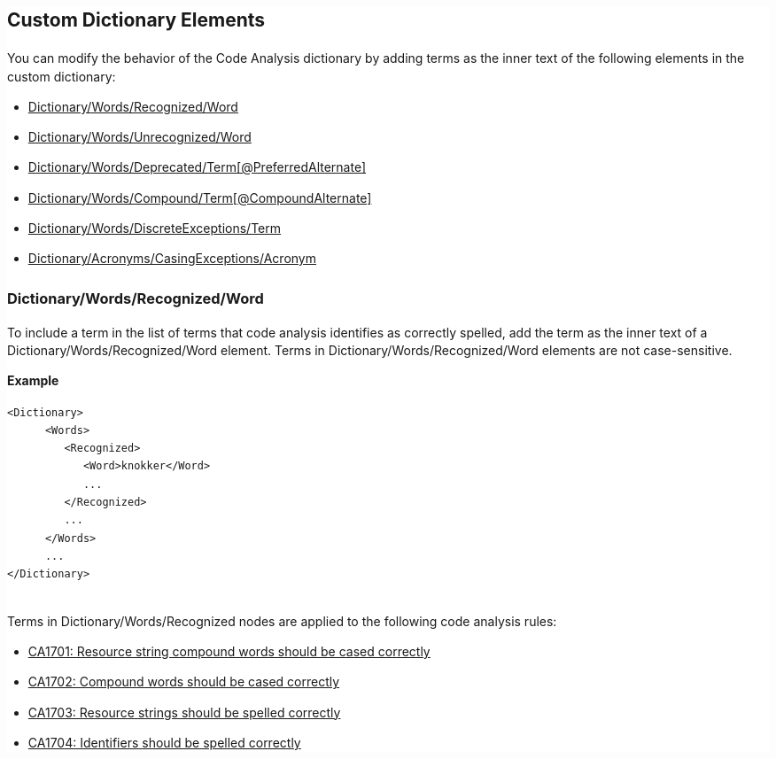 ## Custom Dictionary Elements  
 You can modify the behavior of the Code Analysis dictionary by adding terms as the inner text of the following elements in the custom dictionary:  
  
-   [Dictionary/Words/Recognized/Word](../vs140/How-to--Customize-the-Code-Analysis-Dictionary.md#BKMK_DictionaryWordsRecognizedWord)  
  
-   [Dictionary/Words/Unrecognized/Word](../vs140/How-to--Customize-the-Code-Analysis-Dictionary.md#BKMK_DictionaryWordsUnrecognizedWord)  
  
-   [Dictionary/Words/Deprecated/Term&#91;@PreferredAlternate&#93;](../vs140/How-to--Customize-the-Code-Analysis-Dictionary.md#BKMK_DictionaryWordsDeprecatedTermPreferredAlternate)  
  
-   [Dictionary/Words/Compound/Term&#91;@CompoundAlternate&#93;](../vs140/How-to--Customize-the-Code-Analysis-Dictionary.md#BKMK_DictionaryWordsCompoundTermCompoundAlternate)  
  
-   [Dictionary/Words/DiscreteExceptions/Term](../vs140/How-to--Customize-the-Code-Analysis-Dictionary.md#BKMK_DictionaryWordsDiscreteExceptionsTerm)  
  
-   [Dictionary/Acronyms/CasingExceptions/Acronym](../vs140/How-to--Customize-the-Code-Analysis-Dictionary.md#BKMK_DictionaryAcronymsCasingExceptionsAcronym)  
  
###  <a name="BKMK_DictionaryWordsRecognizedWord"></a> Dictionary/Words/Recognized/Word  
 To include a term in the list of terms that code analysis identifies as correctly spelled, add the term as the inner text of a Dictionary/Words/Recognized/Word element. Terms in Dictionary/Words/Recognized/Word elements are not case-sensitive.  
  
 **Example**  
  
```  
<Dictionary>  
      <Words>  
         <Recognized>  
            <Word>knokker</Word>  
            ...  
         </Recognized>  
         ...  
      </Words>  
      ...  
</Dictionary>  
  
```  
  
 Terms in Dictionary/Words/Recognized nodes are applied to the following code analysis rules:  
  
-   [CA1701: Resource string compound words should be cased correctly](../vs140/CA1701--Resource-string-compound-words-should-be-cased-correctly.md)  
  
-   [CA1702: Compound words should be cased correctly](../vs140/CA1702--Compound-words-should-be-cased-correctly.md)  
  
-   [CA1703: Resource strings should be spelled correctly](../vs140/CA1703--Resource-strings-should-be-spelled-correctly.md)  
  
-   [CA1704: Identifiers should be spelled correctly](../vs140/CA1704--Identifiers-should-be-spelled-correctly.md)  
  
